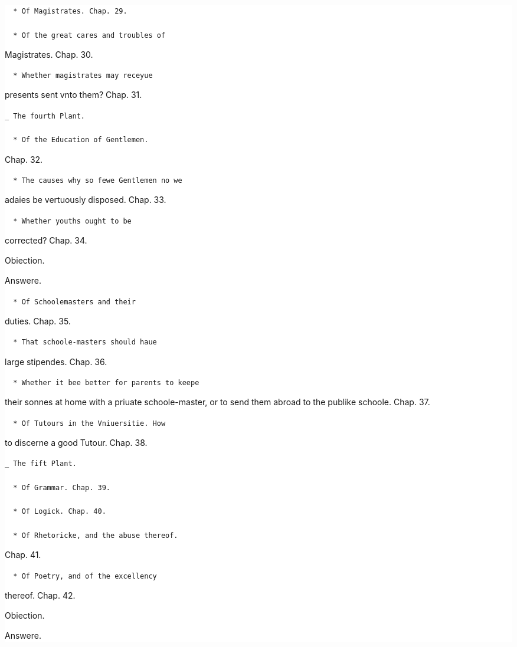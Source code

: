       * Of Magistrates. Chap. 29.

      * Of the great cares and troubles of
Magistrates. Chap. 30.

      * Whether magistrates may receyue
presents sent vnto them?
Chap. 31.

    _ The fourth Plant.

      * Of the Education of Gentlemen.
Chap. 32.

      * The causes why so fewe Gentlemen no we
adaies be vertuously disposed.
Chap. 33.

      * Whether youths ought to be
corrected?
Chap. 34.

Obiection.

Answere.

      * Of Schoolemasters and their
duties. Chap. 35.

      * That schoole-masters should haue
large stipendes.
Chap. 36.

      * Whether it bee better for parents to keepe
their sonnes at home with a priuate
schoole-master, or to send them
abroad to the publike
schoole.
Chap. 37.

      * Of Tutours in the Vniuersitie. How
to discerne a good Tutour.
Chap. 38.

    _ The fift Plant.

      * Of Grammar. Chap. 39.

      * Of Logick. Chap. 40.

      * Of Rhetoricke, and the abuse thereof.
Chap. 41.

      * Of Poetry, and of the excellency
thereof. Chap. 42.

Obiection.

Answere.

